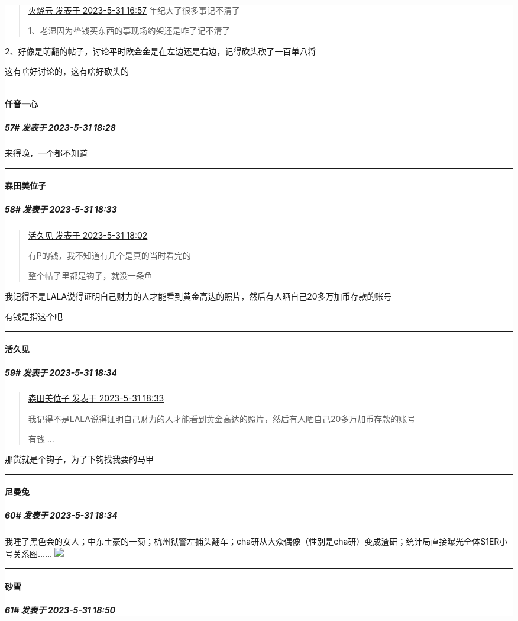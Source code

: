 <blockquote><a href="httphttps://bbs.saraba1st.com/2b/forum.php?mod=redirect&amp;goto=findpost&amp;pid=61066201&amp;ptid=2137740" target="_blank">火烧云 发表于 2023-5-31 16:57</a>
年纪大了很多事记不清了

1、老湿因为垫钱买东西的事现场约架还是咋了记不清了</blockquote>
2、好像是萌翻的帖子，讨论平时欧金金是在左边还是右边，记得砍头砍了一百单八将

这有啥好讨论的，这有啥好砍头的

*****

####  仟音一心  
##### 57#       发表于 2023-5-31 18:28

来得晚，一个都不知道

*****

####  森田美位子  
##### 58#       发表于 2023-5-31 18:33

<blockquote><a href="httphttps://bbs.saraba1st.com/2b/forum.php?mod=redirect&amp;goto=findpost&amp;pid=61067072&amp;ptid=2137740" target="_blank">活久见 发表于 2023-5-31 18:02</a>

有P的钱，我不知道有几个是真的当时看完的

整个帖子里都是钩子，就没一条鱼</blockquote>
我记得不是LALA说得证明自己财力的人才能看到黄金高达的照片，然后有人晒自己20多万加币存款的账号

有钱是指这个吧

*****

####  活久见  
##### 59#       发表于 2023-5-31 18:34

<blockquote><a href="httphttps://bbs.saraba1st.com/2b/forum.php?mod=redirect&amp;goto=findpost&amp;pid=61067427&amp;ptid=2137740" target="_blank">森田美位子 发表于 2023-5-31 18:33</a>

我记得不是LALA说得证明自己财力的人才能看到黄金高达的照片，然后有人晒自己20多万加币存款的账号

有钱 ...</blockquote>
那货就是个钩子，为了下钩找我要的马甲

*****

####  尼曼兔  
##### 60#       发表于 2023-5-31 18:34

我睡了黑色会的女人；中东土豪的一菊；杭州狱警左捕头翻车；cha研从大众偶像（性别是cha研）变成渣研；统计局直接曝光全体S1ER小号关系图……
<img src="https://static.saraba1st.com/image/smiley/face2017/180.png" referrerpolicy="no-referrer">


*****

####  砂雪  
##### 61#       发表于 2023-5-31 18:50
